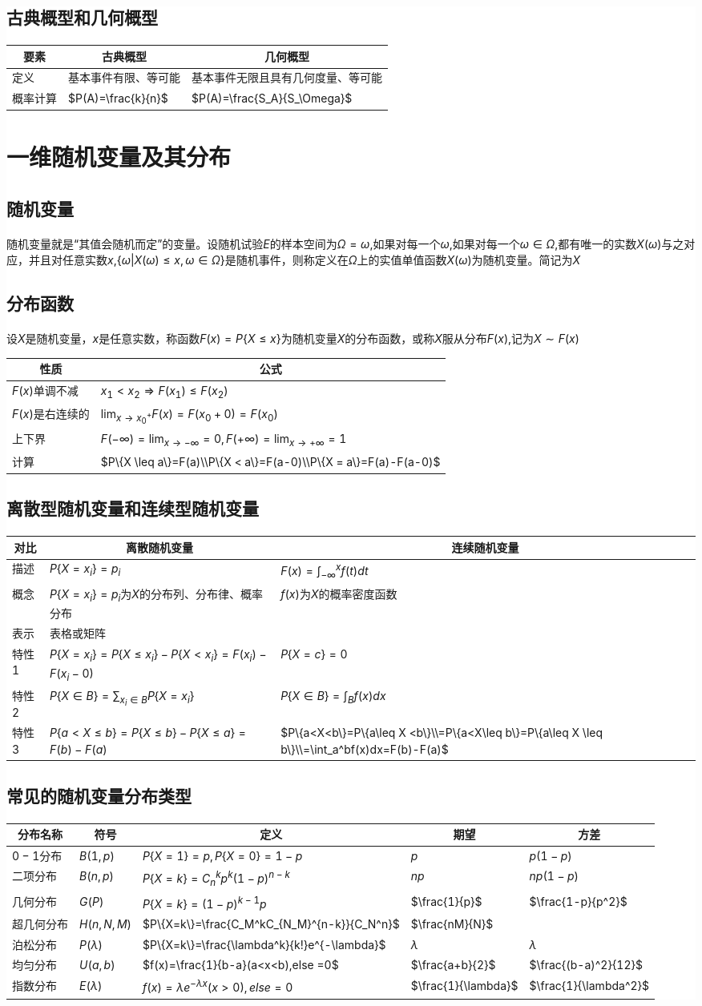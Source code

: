 ## 古典概型和几何概型

| 要素     | 古典概型             | 几何概型                           |
| -------- | -------------------- | ---------------------------------- |
| 定义     | 基本事件有限、等可能 | 基本事件无限且具有几何度量、等可能 |
| 概率计算 | $P(A)=\frac{k}{n}$   | $P(A)=\frac{S_A}{S_\Omega}$        |

# 一维随机变量及其分布

## 随机变量

随机变量就是“其值会随机而定”的变量。设随机试验$E$的样本空间为$\Omega={\omega}$,如果对每一个$\omega$,如果对每一个$\omega \in \Omega$,都有唯一的实数$X(\omega)$与之对应，并且对任意实数$x$,$\{\omega|X(\omega) \leq x,\omega \in \Omega\}$是随机事件，则称定义在$\Omega$上的实值单值函数$X(\omega)$为随机变量。简记为$X$

## 分布函数

设$X$是随机变量，$x$是任意实数，称函数$F(x)=P\{X \leq x\}$为随机变量$X$的分布函数，或称$X$服从分布$F(x)$,记为$X\sim F(x)$

| 性质             | 公式                                                         |
| ---------------- | ------------------------------------------------------------ |
| $F(x)$单调不减   | $x_1<x_2\Rightarrow F(x_1) \leq F(x_2)$                      |
| $F(x)$是右连续的 | $\lim_{x \rightarrow x_0^+}F(x)=F(x_0+0)=F(x_0)$             |
| 上下界           | $F(-\infty)=\lim_{x\rightarrow -\infty}=0,F(+\infty)=\lim_{x\rightarrow +\infty}=1$ |
| 计算             | $P\{X \leq a\}=F(a)\\P\{X < a\}=F(a-0)\\P\{X = a\}=F(a)-F(a-0)$ |

## 离散型随机变量和连续型随机变量

| 对比  | 离散随机变量                                            | 连续随机变量                                                 |
| ----- | ------------------------------------------------------- | ------------------------------------------------------------ |
| 描述  | $P\{X=x_i\}=p_i$                                        | $F(x)=\int_{-\infty}^xf(t)dt$                                |
| 概念  | $P\{X=x_i\}=p_i$为$X$的分布列、分布律、概率分布         | $f(x)$为$X$的概率密度函数                                    |
| 表示  | 表格或矩阵                                              |                                                              |
| 特性1 | $P\{X=x_i\}=P\{X \leq x_i\}-P\{X<x_i\}=F(x_i)-F(x_i-0)$ | $P\{X=c\}=0$                                                 |
| 特性2 | $P\{X\in B\}=\sum_{x_i \in B}P\{X=x_i\}$                | $P\{X\in B\}=\int_Bf(x)dx$                                   |
| 特性3 | $P\{a<X\leq b\}=P\{X\leq b\}-P\{X\leq a\}=F(b)-F(a)$    | $P\{a<X<b\}=P\{a\leq X <b\}\\=P\{a<X\leq b\}=P\{a\leq X \leq b\}\\=\int_a^bf(x)dx=F(b)-F(a)$ |

## 常见的随机变量分布类型

| 分布名称     | 符号              | 定义                                                         | 期望                | 方差                  |
| ------------ | ----------------- | ------------------------------------------------------------ | ------------------- | --------------------- |
| $0-1$分布    | $B(1,p)$          | $P\{X=1\}=p,P\{X=0\}=1-p$                                    | $p$                 | $p(1-p)$              |
| 二项分布     | $B(n,p)$          | $P\{X=k\}=C_n^kp^k(1-p)^{n-k}$                               | $np$                | $np(1-p)$             |
| 几何分布     | $G(P)$            | $P\{X=k\}=(1-p)^{k-1}p$                                      | $\frac{1}{p}$       | $\frac{1-p}{p^2}$     |
| 超几何分布   | $H(n,N,M)$        | $P\{X=k\}=\frac{C_M^kC_{N_M}^{n-k}}{C_N^n}$                  | $\frac{nM}{N}$      |                       |
| 泊松分布     | $P(\lambda)$      | $P\{X=k\}=\frac{\lambda^k}{k!}e^{-\lambda}$                  | $\lambda$           | $\lambda$             |
| 均匀分布     | $U(a,b)$          | $f(x)=\frac{1}{b-a}(a<x<b),else =0$                          | $\frac{a+b}{2}$     | $\frac{(b-a)^2}{12}$  |
| 指数分布     | $E(\lambda)$      | $f(x)=\lambda e^{-\lambda x}(x>0),else =0$                   | $\frac{1}{\lambda}$ | $\frac{1}{\lambda^2}$ |